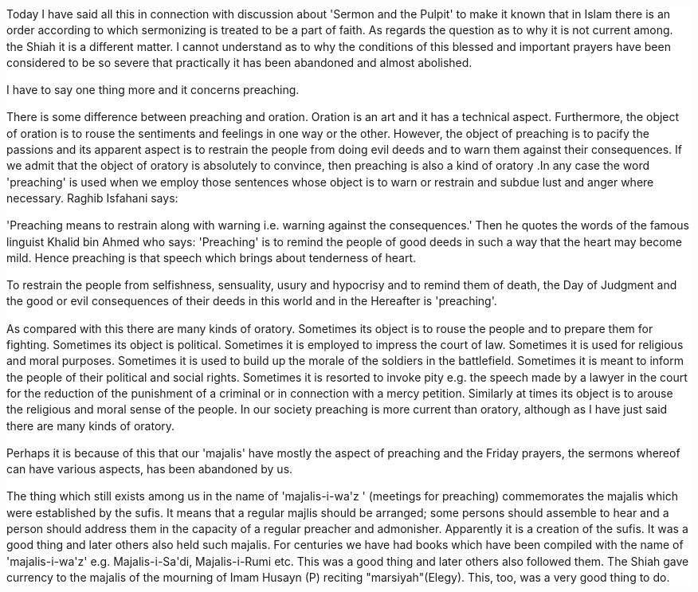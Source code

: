 Today I have said all this in connection with discussion about 'Sermon
and the Pulpit' to make it known that in Islam there is an order
according to which sermonizing is treated to be a part of faith. As
regards the question as to why it is not current among. the Shiah it is
a different matter. I cannot understand as to why the conditions of this
blessed and important prayers have been considered to be so severe that
practically it has been abandoned and almost abolished.

I have to say one thing more and it concerns preaching.

There is some difference between preaching and oration. Oration is an
art and it has a technical aspect. Furthermore, the object of oration is
to rouse the sentiments and feelings in one way or the other. However,
the object of preaching is to pacify the passions and its apparent
aspect is to restrain the people from doing evil deeds and to warn them
against their consequences. If we admit that the object of oratory is
absolutely to convince, then preaching is also a kind of oratory .In any
case the word 'preaching' is used when we employ those sentences whose
object is to warn or restrain and subdue lust and anger where necessary.
Raghib Isfahani says:

'Preaching means to restrain along with warning i.e. warning against
the consequences.' Then he quotes the words of the famous linguist
Khalid bin Ahmed who says: 'Preaching' is to remind the people of good
deeds in such a way that the heart may become mild. Hence preaching is
that speech which brings about tenderness of heart.

To restrain the people from selfishness, sensuality, usury and
hypocrisy and to remind them of death, the Day of Judgment and the good
or evil consequences of their deeds in this world and in the Hereafter
is 'preaching'.

As compared with this there are many kinds of oratory. Sometimes its
object is to rouse the people and to prepare them for fighting.
Sometimes its object is political. Sometimes it is employed to impress
the court of law. Sometimes it is used for religious and moral purposes.
Sometimes it is used to build up the morale of the soldiers in the
battlefield. Sometimes it is meant to inform the people of their
political and social rights. Sometimes it is resorted to invoke pity
e.g. the speech made by a lawyer in the court for the reduction of the
punishment of a criminal or in connection with a mercy petition.
Similarly at times its object is to arouse the religious and moral sense
of the people. In our society preaching is more current than oratory,
although as I have just said there are many kinds of oratory.

Perhaps it is because of this that our 'majalis' have mostly the aspect
of preaching and the Friday prayers, the sermons whereof can have
various aspects, has been abandoned by us.

The thing which still exists among us in the name of 'majalis-i-wa'z '
(meetings for preaching) commemorates the majalis which were established
by the sufis. It means that a regular majlis should be arranged; some
persons should assemble to hear and a person should address them in the
capacity of a regular preacher and admonisher. Apparently it is a
creation of the sufis. It was a good thing and later others also held
such majalis. For centuries we have had books which have been compiled
with the name of 'majalis-i-wa'z' e.g. Majalis-i-Sa'di, Majalis-i-Rumi
etc. This was a good thing and later others also followed them. The
Shiah gave currency to the majalis of the mourning of Imam Husayn (P)
reciting "marsiyah"(Elegy). This, too, was a very good thing to do.
